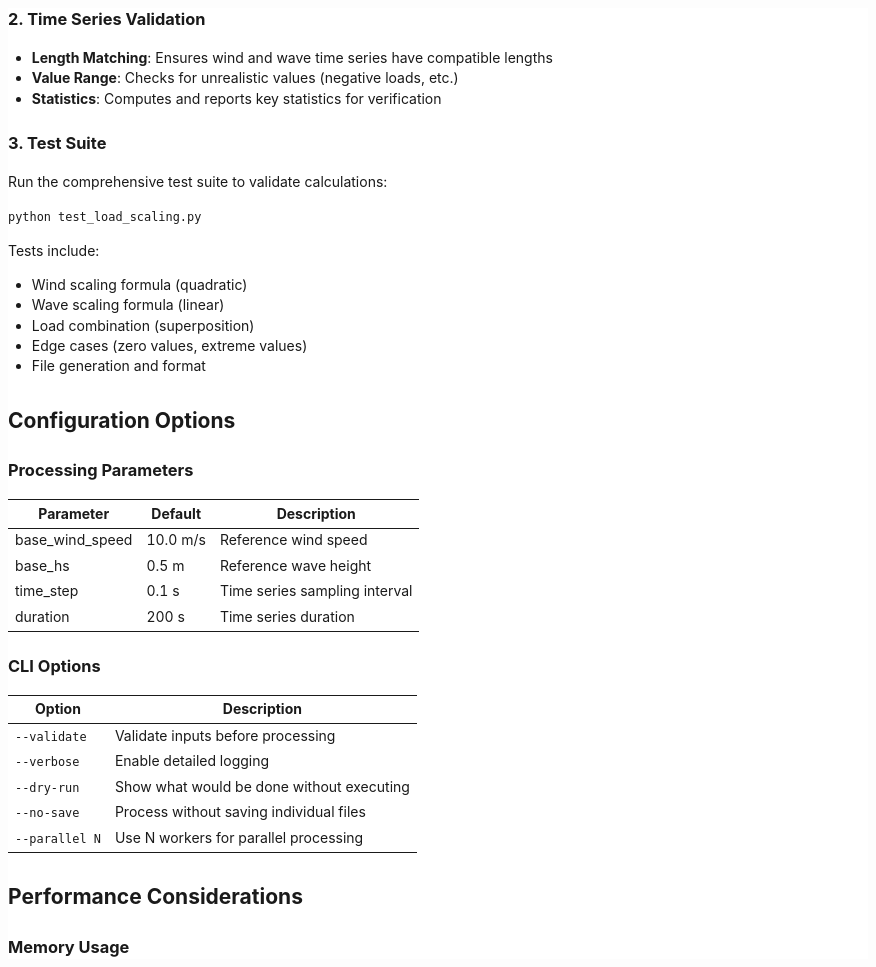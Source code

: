 ### 2. Time Series Validation

- **Length Matching**: Ensures wind and wave time series have compatible lengths
- **Value Range**: Checks for unrealistic values (negative loads, etc.)
- **Statistics**: Computes and reports key statistics for verification

### 3. Test Suite

Run the comprehensive test suite to validate calculations:

```bash
python test_load_scaling.py
```

Tests include:
- Wind scaling formula (quadratic)
- Wave scaling formula (linear)
- Load combination (superposition)
- Edge cases (zero values, extreme values)
- File generation and format

## Configuration Options

### Processing Parameters

| Parameter | Default | Description |
|-----------|---------|-------------|
| base_wind_speed | 10.0 m/s | Reference wind speed |
| base_hs | 0.5 m | Reference wave height |
| time_step | 0.1 s | Time series sampling interval |
| duration | 200 s | Time series duration |

### CLI Options

| Option | Description |
|--------|-------------|
| `--validate` | Validate inputs before processing |
| `--verbose` | Enable detailed logging |
| `--dry-run` | Show what would be done without executing |
| `--no-save` | Process without saving individual files |
| `--parallel N` | Use N workers for parallel processing |

## Performance Considerations

### Memory Usage
